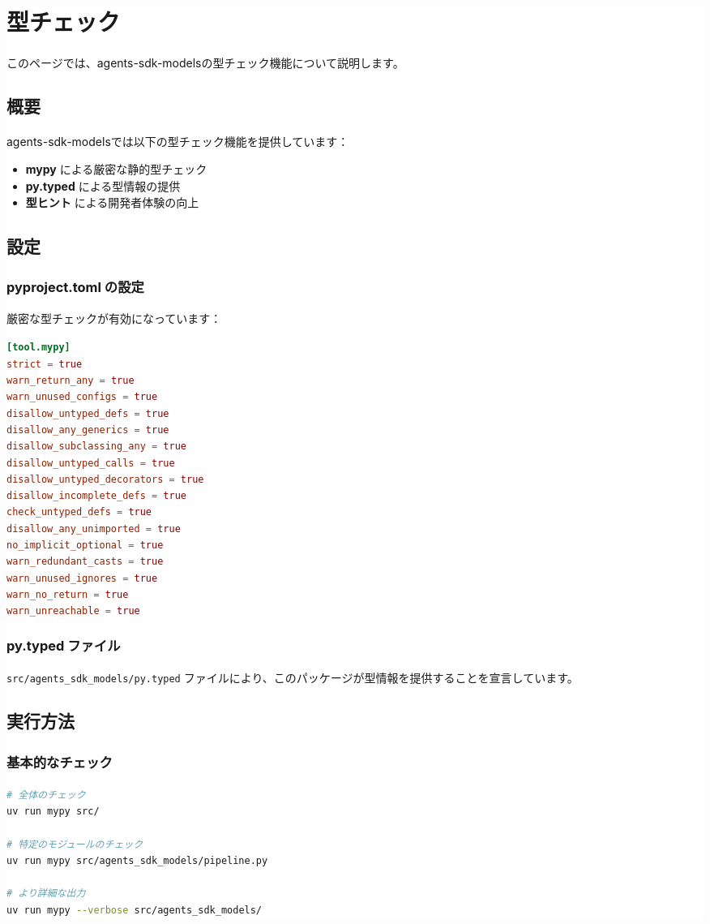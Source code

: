 # 型チェック

このページでは、agents-sdk-modelsの型チェック機能について説明します。

## 概要

agents-sdk-modelsでは以下の型チェック機能を提供しています：

- **mypy** による厳密な静的型チェック
- **py.typed** による型情報の提供
- **型ヒント** による開発者体験の向上

## 設定

### pyproject.toml の設定

厳密な型チェックが有効になっています：

```toml
[tool.mypy]
strict = true
warn_return_any = true
warn_unused_configs = true
disallow_untyped_defs = true
disallow_any_generics = true
disallow_subclassing_any = true
disallow_untyped_calls = true
disallow_untyped_decorators = true
disallow_incomplete_defs = true
check_untyped_defs = true
disallow_any_unimported = true
no_implicit_optional = true
warn_redundant_casts = true
warn_unused_ignores = true
warn_no_return = true
warn_unreachable = true
```

### py.typed ファイル

`src/agents_sdk_models/py.typed` ファイルにより、このパッケージが型情報を提供することを宣言しています。

## 実行方法

### 基本的なチェック

```bash
# 全体のチェック
uv run mypy src/

# 特定のモジュールのチェック
uv run mypy src/agents_sdk_models/pipeline.py

# より詳細な出力
uv run mypy --verbose src/agents_sdk_models/
```

